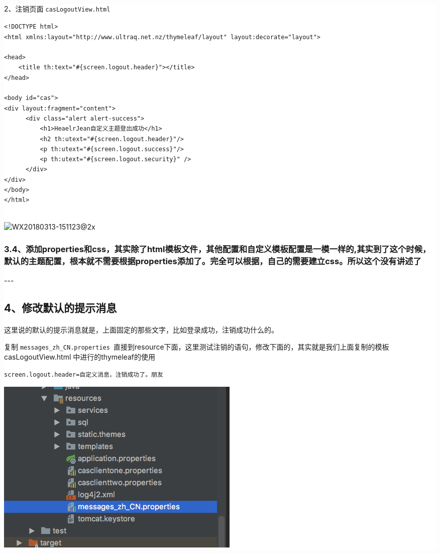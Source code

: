 2、注销页面 `casLogoutView.html`
<br/>

```
<!DOCTYPE html>
<html xmlns:layout="http://www.ultraq.net.nz/thymeleaf/layout" layout:decorate="layout">

<head>
    <title th:text="#{screen.logout.header}"></title>
</head>

<body id="cas">
<div layout:fragment="content">
      <div class="alert alert-success">
          <h1>HeaelrJean自定义主题登出成功</h1>
          <h2 th:utext="#{screen.logout.header}"/>
          <p th:utext="#{screen.logout.success}"/>
          <p th:utext="#{screen.logout.security}" />
      </div>
</div>
</body>
</html>


```

![WX20180313-151123@2x](https://raw.githubusercontent.com/HealerJean123/HealerJean123.github.io/master/blogImages/WX20180313-151123@2x.png)




### 3.4、添加properties和css，其实除了html模板文件，其他配置和自定义模板配置是一模一样的,其实到了这个时候，默认的主题配置，根本就不需要根据properties添加了。完全可以根据，自己的需要建立css。所以这个没有讲述了

---<br/>

## 4、修改默认的提示消息

这里说的默认的提示消息就是，上面固定的那些文字，比如登录成功，注销成功什么的。

复制 `messages_zh_CN.properties `直接到resource下面，这里测试注销的语句，修改下面的，其实就是我们上面复制的模板casLogoutView.html 中进行的thymeleaf的使用

```
screen.logout.header=自定义消息，注销成功了。朋友

```

![WX20180313-152902](markdownImage/WX20180313-152902.png)
